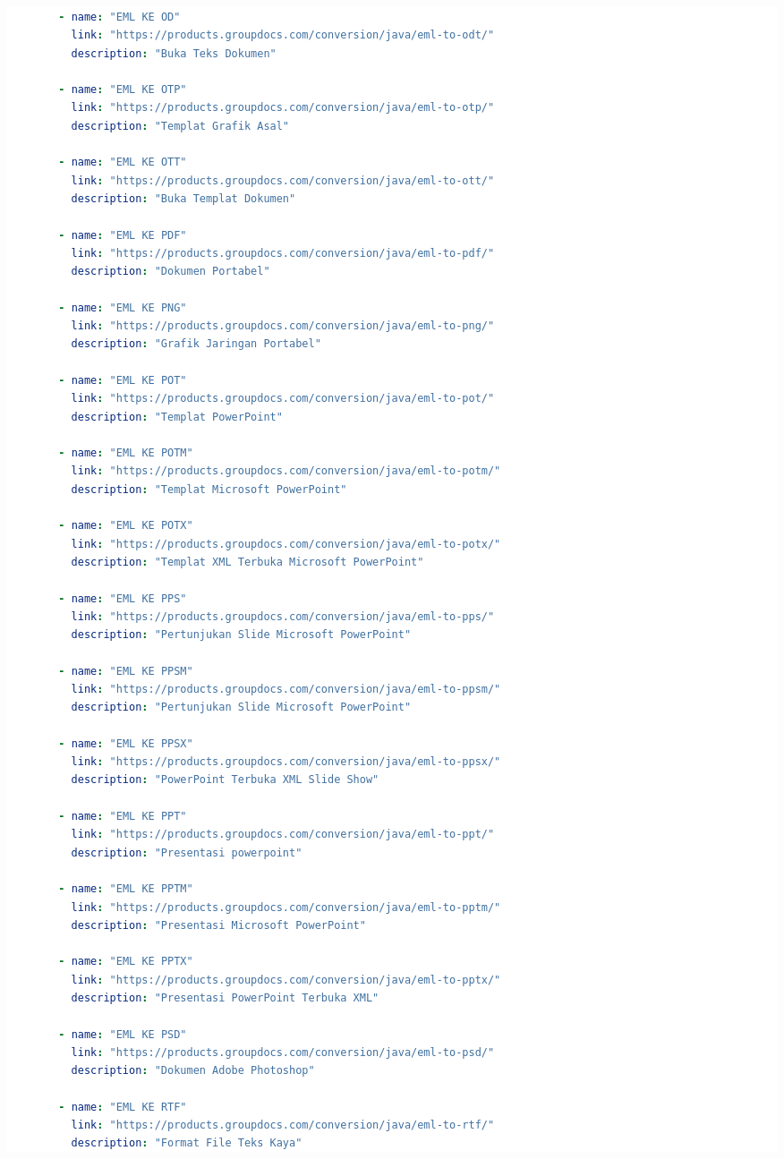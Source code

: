 ```yaml
        - name: "EML KE OD"
          link: "https://products.groupdocs.com/conversion/java/eml-to-odt/"
          description: "Buka Teks Dokumen"

        - name: "EML KE OTP"
          link: "https://products.groupdocs.com/conversion/java/eml-to-otp/"
          description: "Templat Grafik Asal"

        - name: "EML KE OTT"
          link: "https://products.groupdocs.com/conversion/java/eml-to-ott/"
          description: "Buka Templat Dokumen"

        - name: "EML KE PDF"
          link: "https://products.groupdocs.com/conversion/java/eml-to-pdf/"
          description: "Dokumen Portabel"

        - name: "EML KE PNG"
          link: "https://products.groupdocs.com/conversion/java/eml-to-png/"
          description: "Grafik Jaringan Portabel"

        - name: "EML KE POT"
          link: "https://products.groupdocs.com/conversion/java/eml-to-pot/"
          description: "Templat PowerPoint"

        - name: "EML KE POTM"
          link: "https://products.groupdocs.com/conversion/java/eml-to-potm/"
          description: "Templat Microsoft PowerPoint"

        - name: "EML KE POTX"
          link: "https://products.groupdocs.com/conversion/java/eml-to-potx/"
          description: "Templat XML Terbuka Microsoft PowerPoint"

        - name: "EML KE PPS"
          link: "https://products.groupdocs.com/conversion/java/eml-to-pps/"
          description: "Pertunjukan Slide Microsoft PowerPoint"

        - name: "EML KE PPSM"
          link: "https://products.groupdocs.com/conversion/java/eml-to-ppsm/"
          description: "Pertunjukan Slide Microsoft PowerPoint"

        - name: "EML KE PPSX"
          link: "https://products.groupdocs.com/conversion/java/eml-to-ppsx/"
          description: "PowerPoint Terbuka XML Slide Show"

        - name: "EML KE PPT"
          link: "https://products.groupdocs.com/conversion/java/eml-to-ppt/"
          description: "Presentasi powerpoint"

        - name: "EML KE PPTM"
          link: "https://products.groupdocs.com/conversion/java/eml-to-pptm/"
          description: "Presentasi Microsoft PowerPoint"

        - name: "EML KE PPTX"
          link: "https://products.groupdocs.com/conversion/java/eml-to-pptx/"
          description: "Presentasi PowerPoint Terbuka XML"

        - name: "EML KE PSD"
          link: "https://products.groupdocs.com/conversion/java/eml-to-psd/"
          description: "Dokumen Adobe Photoshop"

        - name: "EML KE RTF"
          link: "https://products.groupdocs.com/conversion/java/eml-to-rtf/"
          description: "Format File Teks Kaya"
```